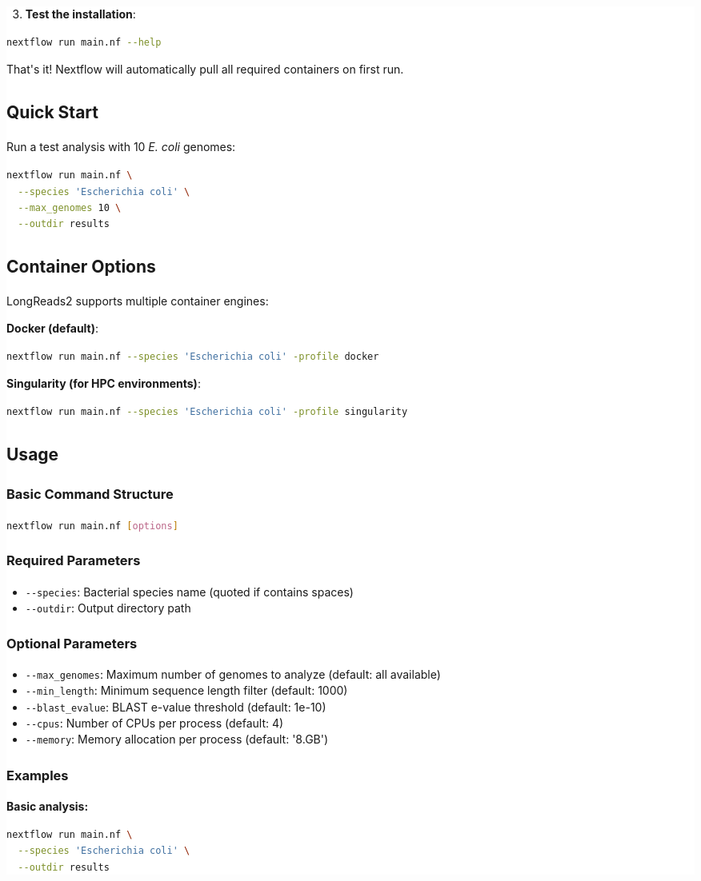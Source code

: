 3. **Test the installation**:
```bash
nextflow run main.nf --help
```

That's it! Nextflow will automatically pull all required containers on first run.

## Quick Start

Run a test analysis with 10 *E. coli* genomes:

```bash
nextflow run main.nf \
  --species 'Escherichia coli' \
  --max_genomes 10 \
  --outdir results
```

## Container Options

LongReads2 supports multiple container engines:

**Docker (default)**:
```bash
nextflow run main.nf --species 'Escherichia coli' -profile docker
```

**Singularity (for HPC environments)**:
```bash
nextflow run main.nf --species 'Escherichia coli' -profile singularity
```

## Usage

### Basic Command Structure
```bash
nextflow run main.nf [options]
```

### Required Parameters
- `--species`: Bacterial species name (quoted if contains spaces)
- `--outdir`: Output directory path

### Optional Parameters
- `--max_genomes`: Maximum number of genomes to analyze (default: all available)
- `--min_length`: Minimum sequence length filter (default: 1000)
- `--blast_evalue`: BLAST e-value threshold (default: 1e-10)
- `--cpus`: Number of CPUs per process (default: 4)
- `--memory`: Memory allocation per process (default: '8.GB')

### Examples

**Basic analysis:**
```bash
nextflow run main.nf \
  --species 'Escherichia coli' \
  --outdir results
```
